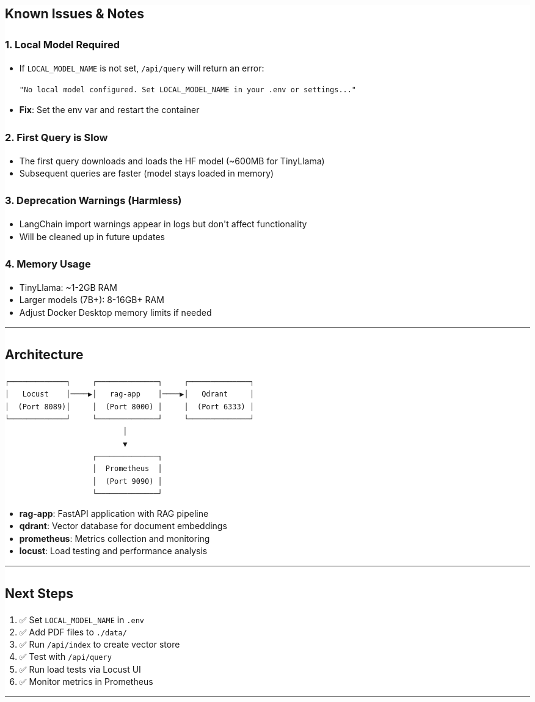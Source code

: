 
## Known Issues & Notes

### 1. **Local Model Required**
- If `LOCAL_MODEL_NAME` is not set, `/api/query` will return an error:
  ```
  "No local model configured. Set LOCAL_MODEL_NAME in your .env or settings..."
  ```
- **Fix**: Set the env var and restart the container

### 2. **First Query is Slow**
- The first query downloads and loads the HF model (~600MB for TinyLlama)
- Subsequent queries are faster (model stays loaded in memory)

### 3. **Deprecation Warnings** (Harmless)
- LangChain import warnings appear in logs but don't affect functionality
- Will be cleaned up in future updates

### 4. **Memory Usage**
- TinyLlama: ~1-2GB RAM
- Larger models (7B+): 8-16GB+ RAM
- Adjust Docker Desktop memory limits if needed

---

## Architecture

```
┌─────────────┐     ┌──────────────┐     ┌──────────────┐
│   Locust    │────▶│   rag-app    │────▶│   Qdrant     │
│  (Port 8089)│     │  (Port 8000) │     │  (Port 6333) │
└─────────────┘     └──────────────┘     └──────────────┘
                           │
                           ▼
                    ┌──────────────┐
                    │  Prometheus  │
                    │  (Port 9090) │
                    └──────────────┘
```

- **rag-app**: FastAPI application with RAG pipeline
- **qdrant**: Vector database for document embeddings
- **prometheus**: Metrics collection and monitoring
- **locust**: Load testing and performance analysis

---

## Next Steps

1. ✅ Set `LOCAL_MODEL_NAME` in `.env`
2. ✅ Add PDF files to `./data/`
3. ✅ Run `/api/index` to create vector store
4. ✅ Test with `/api/query`
5. ✅ Run load tests via Locust UI
6. ✅ Monitor metrics in Prometheus

---